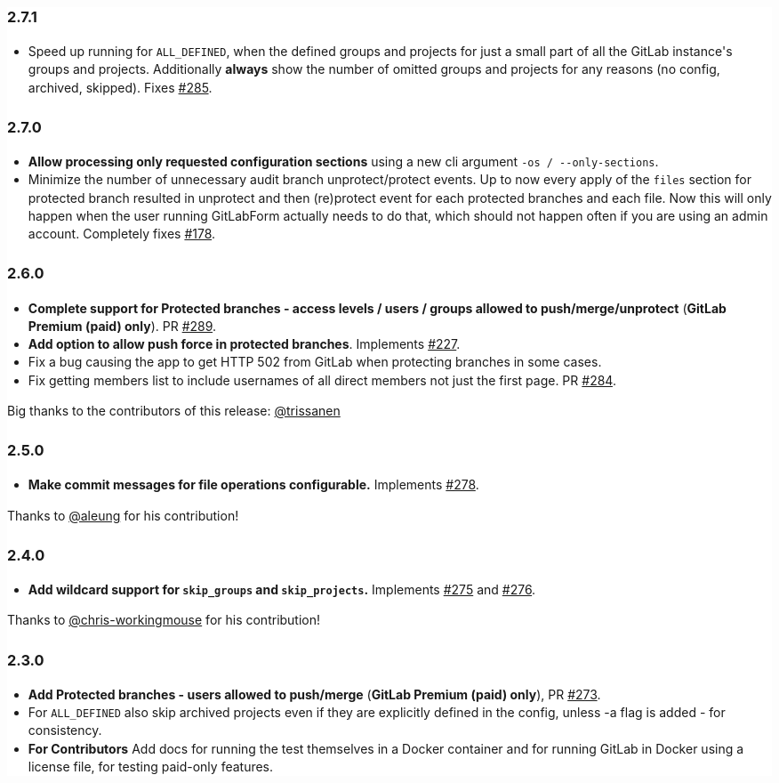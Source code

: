 ### 2.7.1

* Speed up running for `ALL_DEFINED`, when the defined groups and projects for just a small part of all the GitLab instance's groups and projects. Additionally **always** show the number of omitted groups and projects for any reasons (no config, archived, skipped). Fixes [#285](https://github.com/gitlabform/gitlabform/issues/285).

### 2.7.0

* **Allow processing only requested configuration sections** using a new cli argument `-os / --only-sections`.
* Minimize the number of unnecessary audit branch unprotect/protect events. Up to now every apply of the `files` section for protected branch resulted in unprotect and then (re)protect event for each protected branches and each file. Now this will only happen when the user running GitLabForm actually needs to do that, which should not happen often if you are using an admin account. Completely fixes [#178](https://github.com/gitlabform/gitlabform/issues/178).

### 2.6.0

* **Complete support for Protected branches - access levels / users / groups allowed to push/merge/unprotect** (**GitLab Premium (paid) only**). PR [#289](https://github.com/gitlabform/gitlabform/pull/289).
* **Add option to allow push force in protected branches**. Implements [#227](https://github.com/gitlabform/gitlabform/issues/227).
* Fix a bug causing the app to get HTTP 502 from GitLab when protecting branches in some cases.
* Fix getting members list to include usernames of all direct members not just the first page. PR [#284](https://github.com/gitlabform/gitlabform/pull/284).

Big thanks to the contributors of this release: [@trissanen](https://github.com/trissanen)

### 2.5.0

* **Make commit messages for file operations configurable.** Implements [#278](https://github.com/gitlabform/gitlabform/issues/278).

Thanks to [@aleung](https://github.com/aleung) for his contribution!

### 2.4.0

* **Add wildcard support for `skip_groups` and `skip_projects`.** Implements [#275](https://github.com/gitlabform/gitlabform/issues/275) and [#276](https://github.com/gitlabform/gitlabform/issues/276).

Thanks to [@chris-workingmouse](https://github.com/chris-workingmouse) for his contribution!

### 2.3.0

* **Add Protected branches - users allowed to push/merge** (**GitLab Premium (paid) only**), PR [#273](https://github.com/gitlabform/gitlabform/pull/273).
* For `ALL_DEFINED` also skip archived projects even if they are explicitly defined in the config, unless -a flag is added - for consistency.
* **For Contributors** Add docs for running the test themselves in a Docker container and for running GitLab in Docker using a license file, for testing paid-only features.
